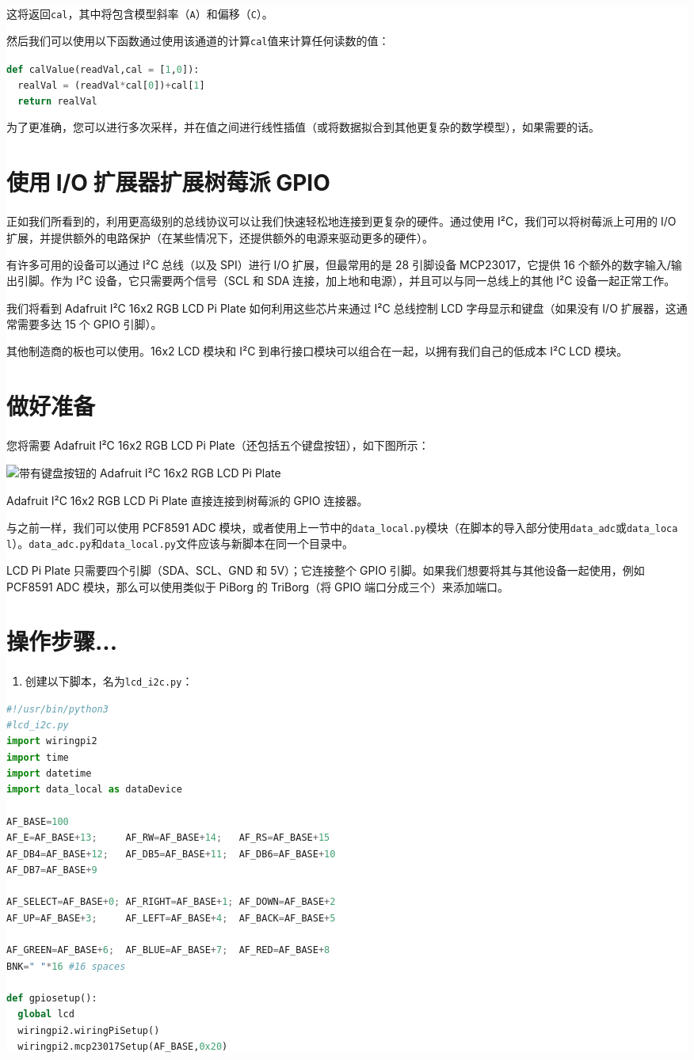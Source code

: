 这将返回`cal`，其中将包含模型斜率（`A`）和偏移（`C`）。

然后我们可以使用以下函数通过使用该通道的计算`cal`值来计算任何读数的值：

```py
def calValue(readVal,cal = [1,0]): 
  realVal = (readVal*cal[0])+cal[1] 
  return realVal 
```

为了更准确，您可以进行多次采样，并在值之间进行线性插值（或将数据拟合到其他更复杂的数学模型），如果需要的话。

# 使用 I/O 扩展器扩展树莓派 GPIO

正如我们所看到的，利用更高级别的总线协议可以让我们快速轻松地连接到更复杂的硬件。通过使用 I²C，我们可以将树莓派上可用的 I/O 扩展，并提供额外的电路保护（在某些情况下，还提供额外的电源来驱动更多的硬件）。

有许多可用的设备可以通过 I²C 总线（以及 SPI）进行 I/O 扩展，但最常用的是 28 引脚设备 MCP23017，它提供 16 个额外的数字输入/输出引脚。作为 I²C 设备，它只需要两个信号（SCL 和 SDA 连接，加上地和电源），并且可以与同一总线上的其他 I²C 设备一起正常工作。

我们将看到 Adafruit I²C 16x2 RGB LCD Pi Plate 如何利用这些芯片来通过 I²C 总线控制 LCD 字母显示和键盘（如果没有 I/O 扩展器，这通常需要多达 15 个 GPIO 引脚）。

其他制造商的板也可以使用。16x2 LCD 模块和 I²C 到串行接口模块可以组合在一起，以拥有我们自己的低成本 I²C LCD 模块。

# 做好准备

您将需要 Adafruit I²C 16x2 RGB LCD Pi Plate（还包括五个键盘按钮），如下图所示：

![](img/ae827aa6-e260-42a8-a195-2a15b0ca1d68.png)带有键盘按钮的 Adafruit I²C 16x2 RGB LCD Pi Plate

Adafruit I²C 16x2 RGB LCD Pi Plate 直接连接到树莓派的 GPIO 连接器。

与之前一样，我们可以使用 PCF8591 ADC 模块，或者使用上一节中的`data_local.py`模块（在脚本的导入部分使用`data_adc`或`data_local`）。`data_adc.py`和`data_local.py`文件应该与新脚本在同一个目录中。

LCD Pi Plate 只需要四个引脚（SDA、SCL、GND 和 5V）；它连接整个 GPIO 引脚。如果我们想要将其与其他设备一起使用，例如 PCF8591 ADC 模块，那么可以使用类似于 PiBorg 的 TriBorg（将 GPIO 端口分成三个）来添加端口。

# 操作步骤...

1.  创建以下脚本，名为`lcd_i2c.py`：

```py
#!/usr/bin/python3 
#lcd_i2c.py 
import wiringpi2 
import time 
import datetime 
import data_local as dataDevice 

AF_BASE=100 
AF_E=AF_BASE+13;     AF_RW=AF_BASE+14;   AF_RS=AF_BASE+15 
AF_DB4=AF_BASE+12;   AF_DB5=AF_BASE+11;  AF_DB6=AF_BASE+10 
AF_DB7=AF_BASE+9 

AF_SELECT=AF_BASE+0; AF_RIGHT=AF_BASE+1; AF_DOWN=AF_BASE+2 
AF_UP=AF_BASE+3;     AF_LEFT=AF_BASE+4;  AF_BACK=AF_BASE+5 

AF_GREEN=AF_BASE+6;  AF_BLUE=AF_BASE+7;  AF_RED=AF_BASE+8 
BNK=" "*16 #16 spaces 

def gpiosetup(): 
  global lcd 
  wiringpi2.wiringPiSetup() 
  wiringpi2.mcp23017Setup(AF_BASE,0x20) 
```